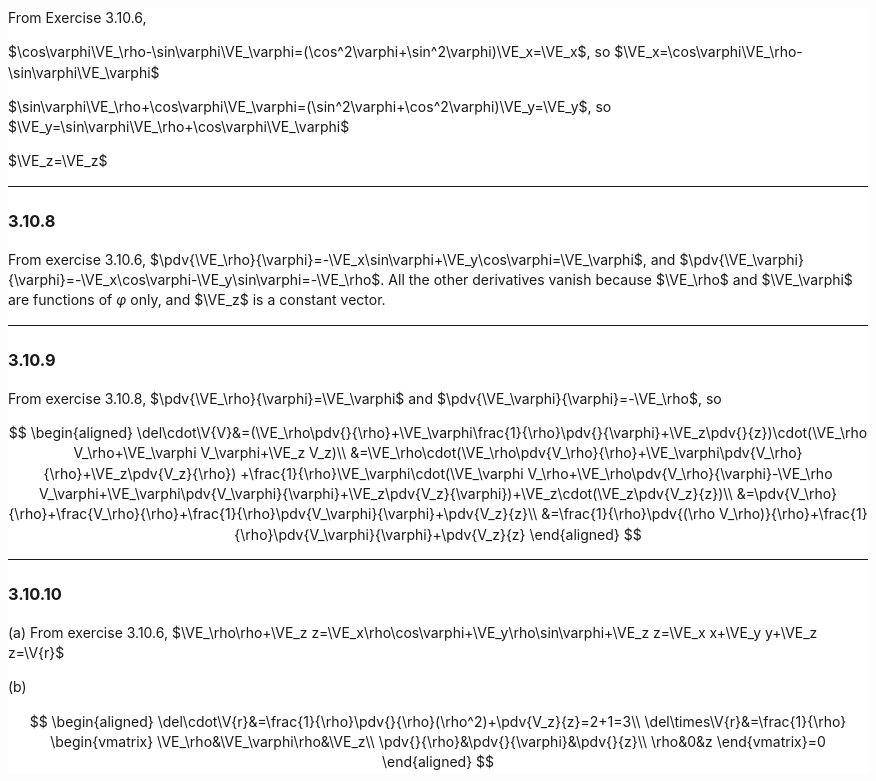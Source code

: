From Exercise 3.10.6,

$\cos\varphi\VE_\rho-\sin\varphi\VE_\varphi=(\cos^2\varphi+\sin^2\varphi)\VE_x=\VE_x$, so $\VE_x=\cos\varphi\VE_\rho-\sin\varphi\VE_\varphi$

$\sin\varphi\VE_\rho+\cos\varphi\VE_\varphi=(\sin^2\varphi+\cos^2\varphi)\VE_y=\VE_y$, so $\VE_y=\sin\varphi\VE_\rho+\cos\varphi\VE_\varphi$

$\VE_z=\VE_z$

-----

### 3.10.8

From exercise 3.10.6,
$\pdv{\VE_\rho}{\varphi}=-\VE_x\sin\varphi+\VE_y\cos\varphi=\VE_\varphi$, and $\pdv{\VE_\varphi}{\varphi}=-\VE_x\cos\varphi-\VE_y\sin\varphi=-\VE_\rho$. All the other derivatives vanish because $\VE_\rho$ and $\VE_\varphi$ are functions of $\varphi$ only, and $\VE_z$ is a constant vector.

-----

### 3.10.9

From exercise 3.10.8, $\pdv{\VE_\rho}{\varphi}=\VE_\varphi$ and $\pdv{\VE_\varphi}{\varphi}=-\VE_\rho$, so 

$$
\begin{aligned}
\del\cdot\V{V}&=(\VE_\rho\pdv{}{\rho}+\VE_\varphi\frac{1}{\rho}\pdv{}{\varphi}+\VE_z\pdv{}{z})\cdot(\VE_\rho V_\rho+\VE_\varphi V_\varphi+\VE_z V_z)\\
&=\VE_\rho\cdot(\VE_\rho\pdv{V_\rho}{\rho}+\VE_\varphi\pdv{V_\rho}{\rho}+\VE_z\pdv{V_z}{\rho})
+\frac{1}{\rho}\VE_\varphi\cdot(\VE_\varphi V_\rho+\VE_\rho\pdv{V_\rho}{\varphi}-\VE_\rho V_\varphi+\VE_\varphi\pdv{V_\varphi}{\varphi}+\VE_z\pdv{V_z}{\varphi})+\VE_z\cdot(\VE_z\pdv{V_z}{z})\\
&=\pdv{V_\rho}{\rho}+\frac{V_\rho}{\rho}+\frac{1}{\rho}\pdv{V_\varphi}{\varphi}+\pdv{V_z}{z}\\
&=\frac{1}{\rho}\pdv{(\rho V_\rho)}{\rho}+\frac{1}{\rho}\pdv{V_\varphi}{\varphi}+\pdv{V_z}{z}
\end{aligned}
$$

-----

### 3.10.10

(a) From exercise 3.10.6, $\VE_\rho\rho+\VE_z z=\VE_x\rho\cos\varphi+\VE_y\rho\sin\varphi+\VE_z z=\VE_x x+\VE_y y+\VE_z z=\V{r}$

(b) 

$$
\begin{aligned}
\del\cdot\V{r}&=\frac{1}{\rho}\pdv{}{\rho}(\rho^2)+\pdv{V_z}{z}=2+1=3\\
\del\times\V{r}&=\frac{1}{\rho}
\begin{vmatrix}
\VE_\rho&\VE_\varphi\rho&\VE_z\\
\pdv{}{\rho}&\pdv{}{\varphi}&\pdv{}{z}\\
\rho&0&z
\end{vmatrix}=0
\end{aligned}
$$
